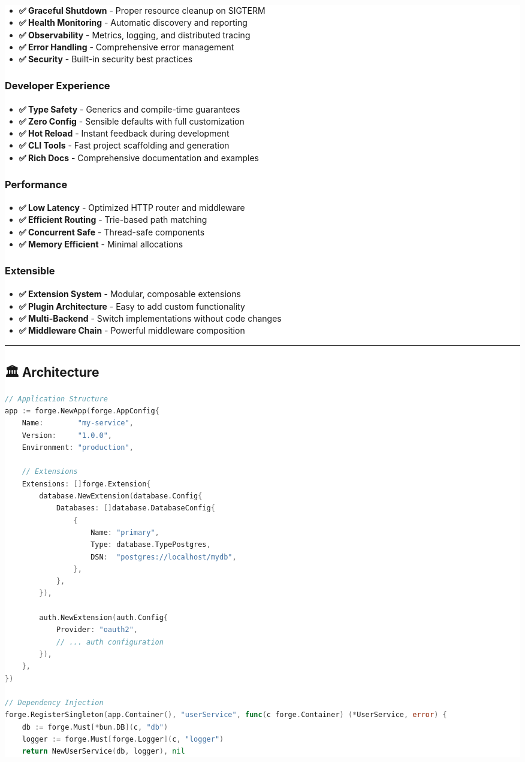 - **✅ Graceful Shutdown** - Proper resource cleanup on SIGTERM
- **✅ Health Monitoring** - Automatic discovery and reporting
- **✅ Observability** - Metrics, logging, and distributed tracing
- **✅ Error Handling** - Comprehensive error management
- **✅ Security** - Built-in security best practices

### Developer Experience

- **✅ Type Safety** - Generics and compile-time guarantees
- **✅ Zero Config** - Sensible defaults with full customization
- **✅ Hot Reload** - Instant feedback during development
- **✅ CLI Tools** - Fast project scaffolding and generation
- **✅ Rich Docs** - Comprehensive documentation and examples

### Performance

- **✅ Low Latency** - Optimized HTTP router and middleware
- **✅ Efficient Routing** - Trie-based path matching
- **✅ Concurrent Safe** - Thread-safe components
- **✅ Memory Efficient** - Minimal allocations

### Extensible

- **✅ Extension System** - Modular, composable extensions
- **✅ Plugin Architecture** - Easy to add custom functionality
- **✅ Multi-Backend** - Switch implementations without code changes
- **✅ Middleware Chain** - Powerful middleware composition

---

## 🏛️ Architecture

```go
// Application Structure
app := forge.NewApp(forge.AppConfig{
    Name:        "my-service",
    Version:     "1.0.0",
    Environment: "production",
    
    // Extensions
    Extensions: []forge.Extension{
        database.NewExtension(database.Config{
            Databases: []database.DatabaseConfig{
                {
                    Name: "primary",
                    Type: database.TypePostgres,
                    DSN:  "postgres://localhost/mydb",
                },
            },
        }),
        
        auth.NewExtension(auth.Config{
            Provider: "oauth2",
            // ... auth configuration
        }),
    },
})

// Dependency Injection
forge.RegisterSingleton(app.Container(), "userService", func(c forge.Container) (*UserService, error) {
    db := forge.Must[*bun.DB](c, "db")
    logger := forge.Must[forge.Logger](c, "logger")
    return NewUserService(db, logger), nil
```